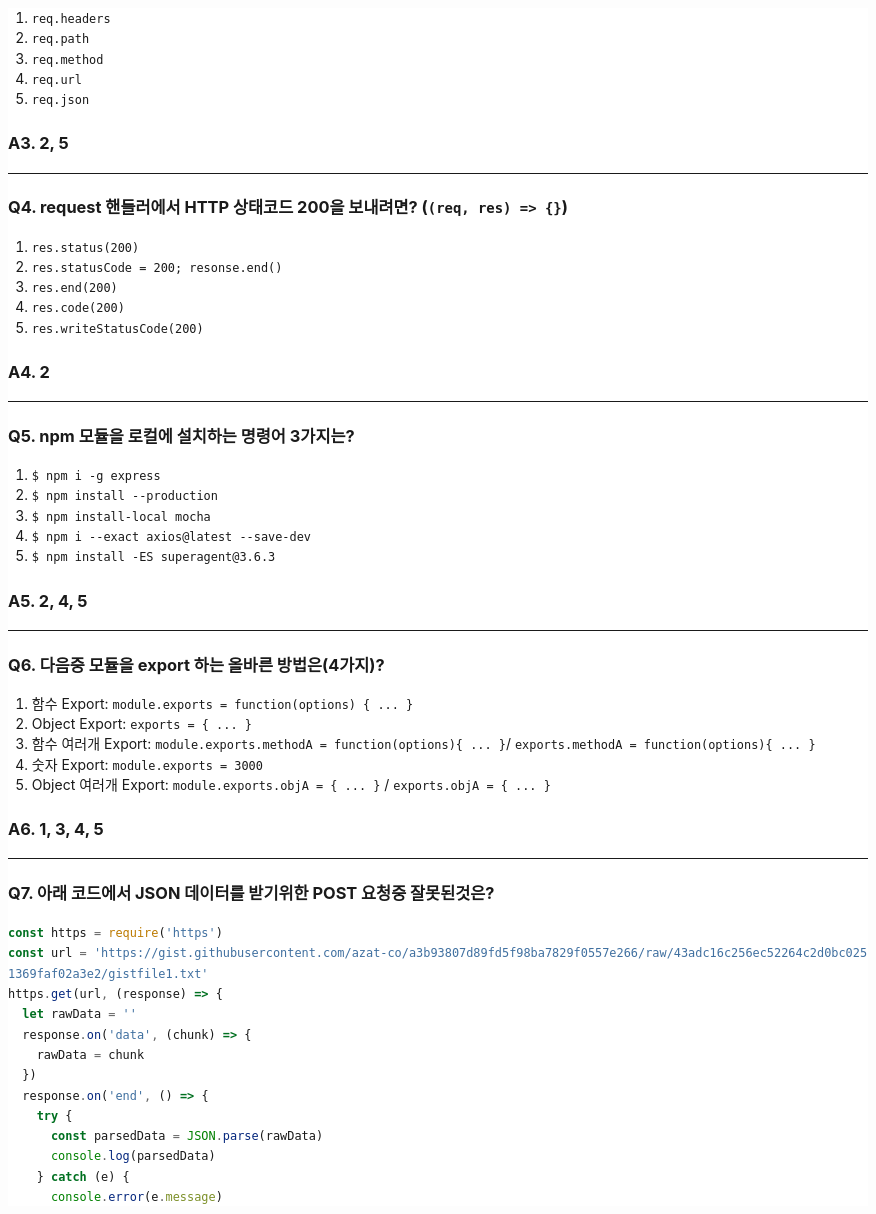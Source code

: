 1. `req.headers`
2. `req.path`
3. `req.method`
4. `req.url`
5. `req.json`

### A3. 2, 5

---

### Q4. request 핸들러에서 HTTP 상태코드 200을 보내려면? (`(req, res) => {}`)

1. `res.status(200)`
2. `res.statusCode = 200; resonse.end()`
3. `res.end(200)`
4. `res.code(200)`
5. `res.writeStatusCode(200)`

### A4. 2

---

### Q5. npm 모듈을 로컬에 설치하는 명령어 3가지는?

1. `$ npm i -g express`
2. `$ npm install --production`
3. `$ npm install-local mocha`
4. `$ npm i --exact axios@latest --save-dev`
5. `$ npm install -ES superagent@3.6.3`

### A5. 2, 4, 5

---

### Q6. 다음중 모듈을 export 하는 올바른 방법은(4가지)?

1. 함수 Export: `module.exports = function(options) { ... }`
2. Object Export: `exports = { ... }`
3. 함수 여러개 Export: `module.exports.methodA = function(options){ ... }`/ `exports.methodA = function(options){ ... }`
4. 숫자 Export: `module.exports = 3000`
5. Object 여러개 Export: `module.exports.objA = { ... }` / `exports.objA = { ... }`

### A6. 1, 3, 4, 5

---

### Q7. 아래 코드에서 JSON 데이터를 받기위한 POST 요청중 잘못된것은?

```js
const https = require('https')
const url = 'https://gist.githubusercontent.com/azat-co/a3b93807d89fd5f98ba7829f0557e266/raw/43adc16c256ec52264c2d0bc0251369faf02a3e2/gistfile1.txt'
https.get(url, (response) => {
  let rawData = ''
  response.on('data', (chunk) => { 
    rawData = chunk 
  })
  response.on('end', () => {
    try {
      const parsedData = JSON.parse(rawData)
      console.log(parsedData)
    } catch (e) {
      console.error(e.message)
```